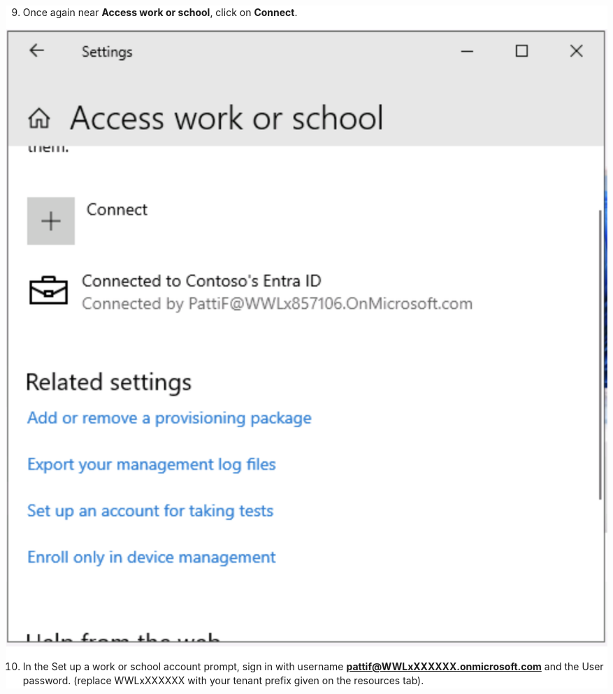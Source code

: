9.  Once again near **Access work or school**, click on **Connect**.

![](./media/image29.png)

10. In the Set up a work or school account prompt, sign in with
    username **pattif@WWLxXXXXXX.onmicrosoft.com** and the User
    password. (replace WWLxXXXXXX with your tenant prefix given on the
    resources tab).
